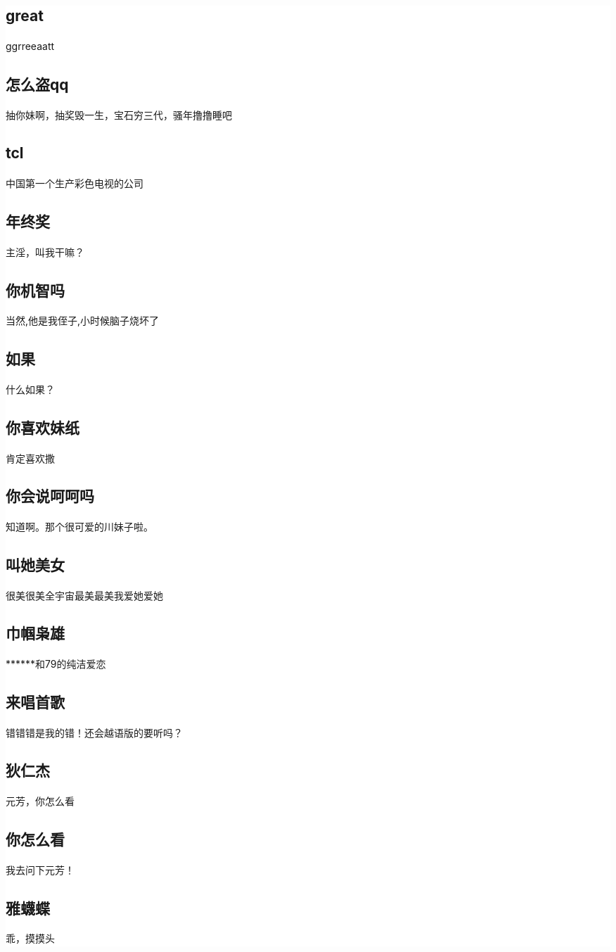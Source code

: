 ## great
ggrreeaatt

## 怎么盗qq
抽你妹啊，抽奖毁一生，宝石穷三代，骚年撸撸睡吧

## tcl
中国第一个生产彩色电视的公司

## 年终奖
主淫，叫我干嘛？

## 你机智吗
当然,他是我侄子,小时候脑子烧坏了

## 如果
什么如果？

## 你喜欢妹纸
肯定喜欢撒

## 你会说呵呵吗
知道啊。那个很可爱的川妹子啦。

## 叫她美女
很美很美全宇宙最美最美我爱她爱她

## 巾帼枭雄
******和79的纯洁爱恋

## 来唱首歌
错错错是我的错！还会越语版的要听吗？

## 狄仁杰
元芳，你怎么看

## 你怎么看
我去问下元芳！

## 雅蠛蝶
乖，摸摸头
